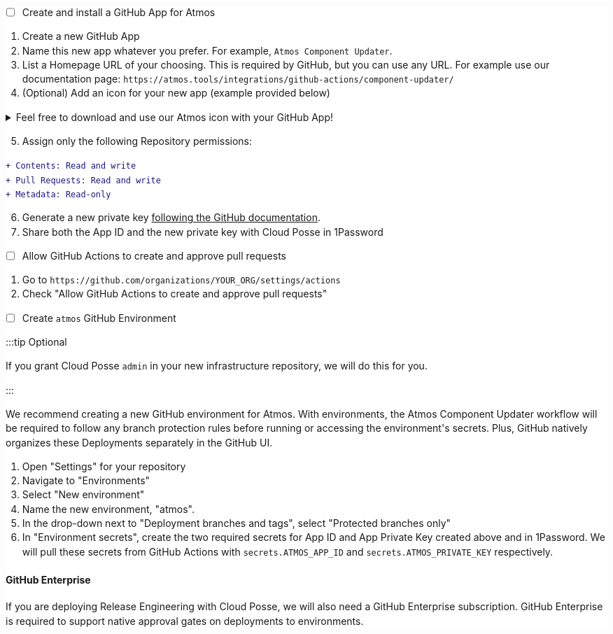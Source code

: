 - [ ] Create and install a GitHub App for Atmos

1. Create a new GitHub App
2. Name this new app whatever you prefer. For example, `Atmos Component Updater`.
3. List a Homepage URL of your choosing. This is required by GitHub, but you can use any URL. For example use our documentation page: `https://atmos.tools/integrations/github-actions/component-updater/`
4. (Optional) Add an icon for your new app (example provided below)

<details><summary>Feel free to download and use our Atmos icon with your GitHub App!</summary></details>

5. Assign only the following Repository permissions:

```diff
+ Contents: Read and write
+ Pull Requests: Read and write
+ Metadata: Read-only
```

6. Generate a new private key [following the GitHub documentation](https://docs.github.com/en/apps/creating-github-apps/authenticating-with-a-github-app/managing-private-keys-for-github-apps#generating-private-keys).
7. Share both the App ID and the new private key with Cloud Posse in 1Password

- [ ] Allow GitHub Actions to create and approve pull requests

1. Go to `https://github.com/organizations/YOUR_ORG/settings/actions`
2. Check "Allow GitHub Actions to create and approve pull requests"

- [ ] Create `atmos` GitHub Environment

:::tip Optional

If you grant Cloud Posse `admin` in your new infrastructure repository, we will do this for you.

:::

We recommend creating a new GitHub environment for Atmos. With environments, the Atmos Component Updater workflow will be required to follow any branch protection rules before running or accessing the environment's secrets. Plus, GitHub natively organizes these Deployments separately in the GitHub UI.

1. Open "Settings" for your repository
1. Navigate to "Environments"
1. Select "New environment"
1. Name the new environment, "atmos".
1. In the drop-down next to "Deployment branches and tags", select "Protected branches only"
1. In "Environment secrets", create the two required secrets for App ID and App Private Key created above and in 1Password. We will pull these secrets from GitHub Actions with `secrets.ATMOS_APP_ID` and `secrets.ATMOS_PRIVATE_KEY` respectively.

#### GitHub Enterprise

If you are deploying Release Engineering with Cloud Posse, we will also need a GitHub Enterprise subscription. GitHub Enterprise is required to support native approval gates on deployments to environments.
